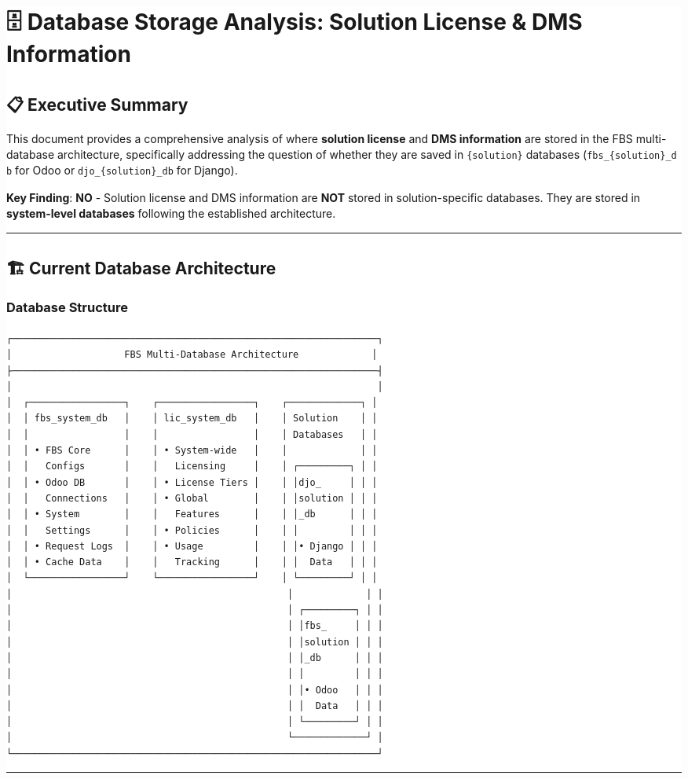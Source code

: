 # 🗄️ **Database Storage Analysis: Solution License & DMS Information**

## 📋 **Executive Summary**

This document provides a comprehensive analysis of where **solution license** and **DMS information** are stored in the FBS multi-database architecture, specifically addressing the question of whether they are saved in `{solution}` databases (`fbs_{solution}_db` for Odoo or `djo_{solution}_db` for Django).

**Key Finding**: **NO** - Solution license and DMS information are **NOT** stored in solution-specific databases. They are stored in **system-level databases** following the established architecture.

---

## 🏗️ **Current Database Architecture**

### **Database Structure**
```
┌─────────────────────────────────────────────────────────────────┐
│                    FBS Multi-Database Architecture             │
├─────────────────────────────────────────────────────────────────┤
│                                                                 │
│  ┌─────────────────┐    ┌─────────────────┐    ┌─────────────┐ │
│  │ fbs_system_db   │    │ lic_system_db   │    │ Solution    │ │
│  │                 │    │                 │    │ Databases   │ │
│  │ • FBS Core      │    │ • System-wide   │    │             │ │
│  │   Configs       │    │   Licensing     │    │ ┌─────────┐ │ │
│  │ • Odoo DB       │    │ • License Tiers │    │ │djo_     │ │ │
│  │   Connections   │    │ • Global        │    │ │solution │ │ │
│  │ • System        │    │   Features      │    │ │_db      │ │ │
│  │   Settings      │    │ • Policies      │    │ │         │ │ │
│  │ • Request Logs  │    │ • Usage         │    │ │• Django │ │ │
│  │ • Cache Data    │    │   Tracking      │    │ │  Data   │ │ │
│  └─────────────────┘    └─────────────────┘    │ └─────────┘ │ │
│                                                 │             │ │
│                                                 │ ┌─────────┐ │ │
│                                                 │ │fbs_     │ │ │
│                                                 │ │solution │ │ │
│                                                 │ │_db      │ │ │
│                                                 │ │         │ │ │
│                                                 │ │• Odoo   │ │ │
│                                                 │ │  Data   │ │ │
│                                                 │ └─────────┘ │ │
│                                                 └─────────────┘ │
└─────────────────────────────────────────────────────────────────┘
```

---
